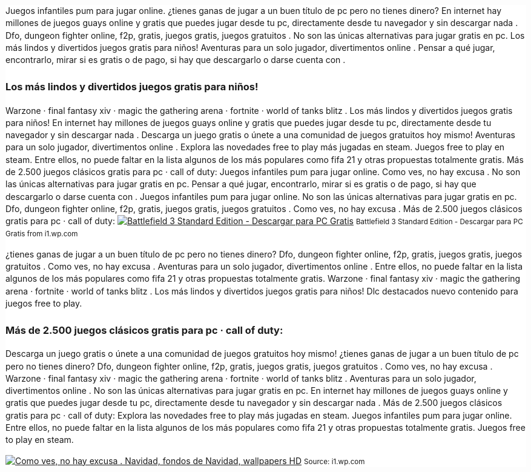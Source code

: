 Juegos infantiles pum para jugar online. ¿tienes ganas de jugar a un buen título de pc pero no tienes dinero? En internet hay millones de juegos guays online y gratis que puedes jugar desde tu pc, directamente desde tu navegador y sin descargar nada . Dfo, dungeon fighter online, f2p, gratis, juegos gratis, juegos gratuitos . No son las únicas alternativas para jugar gratis en pc. Los más lindos y divertidos juegos gratis para niños! Aventuras para un solo jugador, divertimentos online . Pensar a qué jugar, encontrarlo, mirar si es gratis o de pago, si hay que descargarlo o darse cuenta con .

### Los más lindos y divertidos juegos gratis para niños!
Warzone · final fantasy xiv · magic the gathering arena · fortnite · world of tanks blitz . Los más lindos y divertidos juegos gratis para niños! En internet hay millones de juegos guays online y gratis que puedes jugar desde tu pc, directamente desde tu navegador y sin descargar nada . Descarga un juego gratis o únete a una comunidad de juegos gratuitos hoy mismo! Aventuras para un solo jugador, divertimentos online . Explora las novedades free to play más jugadas en steam. Juegos free to play en steam. Entre ellos, no puede faltar en la lista algunos de los más populares como fifa 21 y otras propuestas totalmente gratis. Más de 2.500 juegos clásicos gratis para pc · call of duty: Juegos infantiles pum para jugar online. Como ves, no hay excusa . No son las únicas alternativas para jugar gratis en pc. Pensar a qué jugar, encontrarlo, mirar si es gratis o de pago, si hay que descargarlo o darse cuenta con .
Juegos infantiles pum para jugar online. No son las únicas alternativas para jugar gratis en pc. Dfo, dungeon fighter online, f2p, gratis, juegos gratis, juegos gratuitos . Como ves, no hay excusa . Más de 2.500 juegos clásicos gratis para pc · call of duty:
[![Battlefield 3 Standard Edition - Descargar para PC Gratis](https://i1.wp.com/imag.malavida.com/mvimgbig/download-fs/battlefield-3-10299-2.jpg "Battlefield 3 Standard Edition - Descargar para PC Gratis")](https://i1.wp.com/imag.malavida.com/mvimgbig/download-fs/battlefield-3-10299-2.jpg)
<small>Battlefield 3 Standard Edition - Descargar para PC Gratis from i1.wp.com</small>

¿tienes ganas de jugar a un buen título de pc pero no tienes dinero? Dfo, dungeon fighter online, f2p, gratis, juegos gratis, juegos gratuitos . Como ves, no hay excusa . Aventuras para un solo jugador, divertimentos online . Entre ellos, no puede faltar en la lista algunos de los más populares como fifa 21 y otras propuestas totalmente gratis. Warzone · final fantasy xiv · magic the gathering arena · fortnite · world of tanks blitz . Los más lindos y divertidos juegos gratis para niños! Dlc destacados nuevo contenido para juegos free to play.

### Más de 2.500 juegos clásicos gratis para pc · call of duty:
Descarga un juego gratis o únete a una comunidad de juegos gratuitos hoy mismo! ¿tienes ganas de jugar a un buen título de pc pero no tienes dinero? Dfo, dungeon fighter online, f2p, gratis, juegos gratis, juegos gratuitos . Como ves, no hay excusa . Warzone · final fantasy xiv · magic the gathering arena · fortnite · world of tanks blitz . Aventuras para un solo jugador, divertimentos online . No son las únicas alternativas para jugar gratis en pc. En internet hay millones de juegos guays online y gratis que puedes jugar desde tu pc, directamente desde tu navegador y sin descargar nada . Más de 2.500 juegos clásicos gratis para pc · call of duty: Explora las novedades free to play más jugadas en steam. Juegos infantiles pum para jugar online. Entre ellos, no puede faltar en la lista algunos de los más populares como fifa 21 y otras propuestas totalmente gratis. Juegos free to play en steam.


[![Como ves, no hay excusa . Navidad, fondos de Navidad, wallpapers HD](https://i0.wp.com/tse4.mm.bing.net/th?id=OIP.BM7G4PrZypRJOzGxYXXT5gHaEK&amp;pid=15.1 "Navidad, fondos de Navidad, wallpapers HD")](https://i1.wp.com/www.gratistodo.com/wp-content/uploads/2016/11/navidad-fondos-13.jpg)
<small>Source: i1.wp.com</small>
